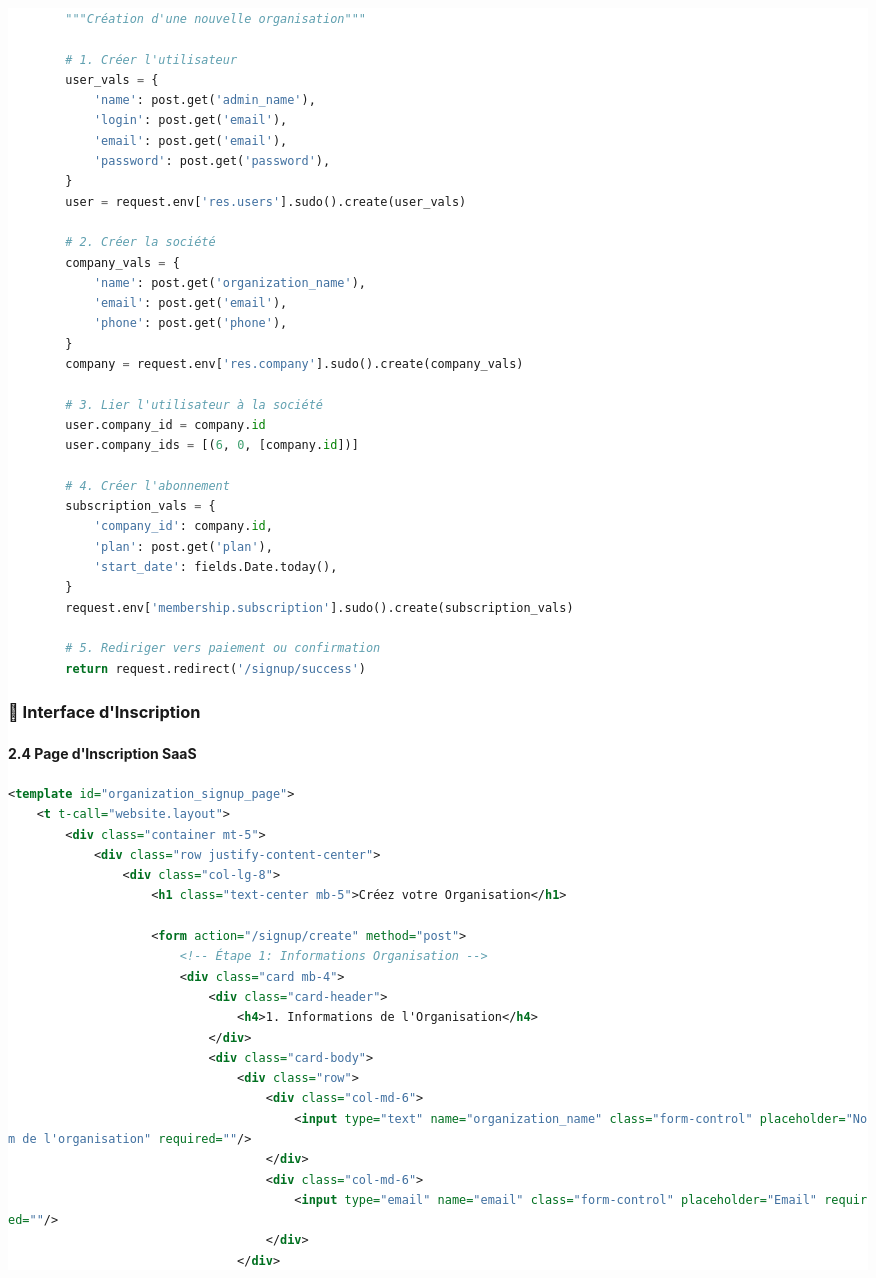 ```python
        """Création d'une nouvelle organisation"""
        
        # 1. Créer l'utilisateur
        user_vals = {
            'name': post.get('admin_name'),
            'login': post.get('email'),
            'email': post.get('email'),
            'password': post.get('password'),
        }
        user = request.env['res.users'].sudo().create(user_vals)
        
        # 2. Créer la société
        company_vals = {
            'name': post.get('organization_name'),
            'email': post.get('email'),
            'phone': post.get('phone'),
        }
        company = request.env['res.company'].sudo().create(company_vals)
        
        # 3. Lier l'utilisateur à la société
        user.company_id = company.id
        user.company_ids = [(6, 0, [company.id])]
        
        # 4. Créer l'abonnement
        subscription_vals = {
            'company_id': company.id,
            'plan': post.get('plan'),
            'start_date': fields.Date.today(),
        }
        request.env['membership.subscription'].sudo().create(subscription_vals)
        
        # 5. Rediriger vers paiement ou confirmation
        return request.redirect('/signup/success')
```

### 📱 Interface d'Inscription

#### 2.4 Page d'Inscription SaaS
```xml
<template id="organization_signup_page">
    <t t-call="website.layout">
        <div class="container mt-5">
            <div class="row justify-content-center">
                <div class="col-lg-8">
                    <h1 class="text-center mb-5">Créez votre Organisation</h1>
                    
                    <form action="/signup/create" method="post">
                        <!-- Étape 1: Informations Organisation -->
                        <div class="card mb-4">
                            <div class="card-header">
                                <h4>1. Informations de l'Organisation</h4>
                            </div>
                            <div class="card-body">
                                <div class="row">
                                    <div class="col-md-6">
                                        <input type="text" name="organization_name" class="form-control" placeholder="Nom de l'organisation" required=""/>
                                    </div>
                                    <div class="col-md-6">
                                        <input type="email" name="email" class="form-control" placeholder="Email" required=""/>
                                    </div>
                                </div>
```